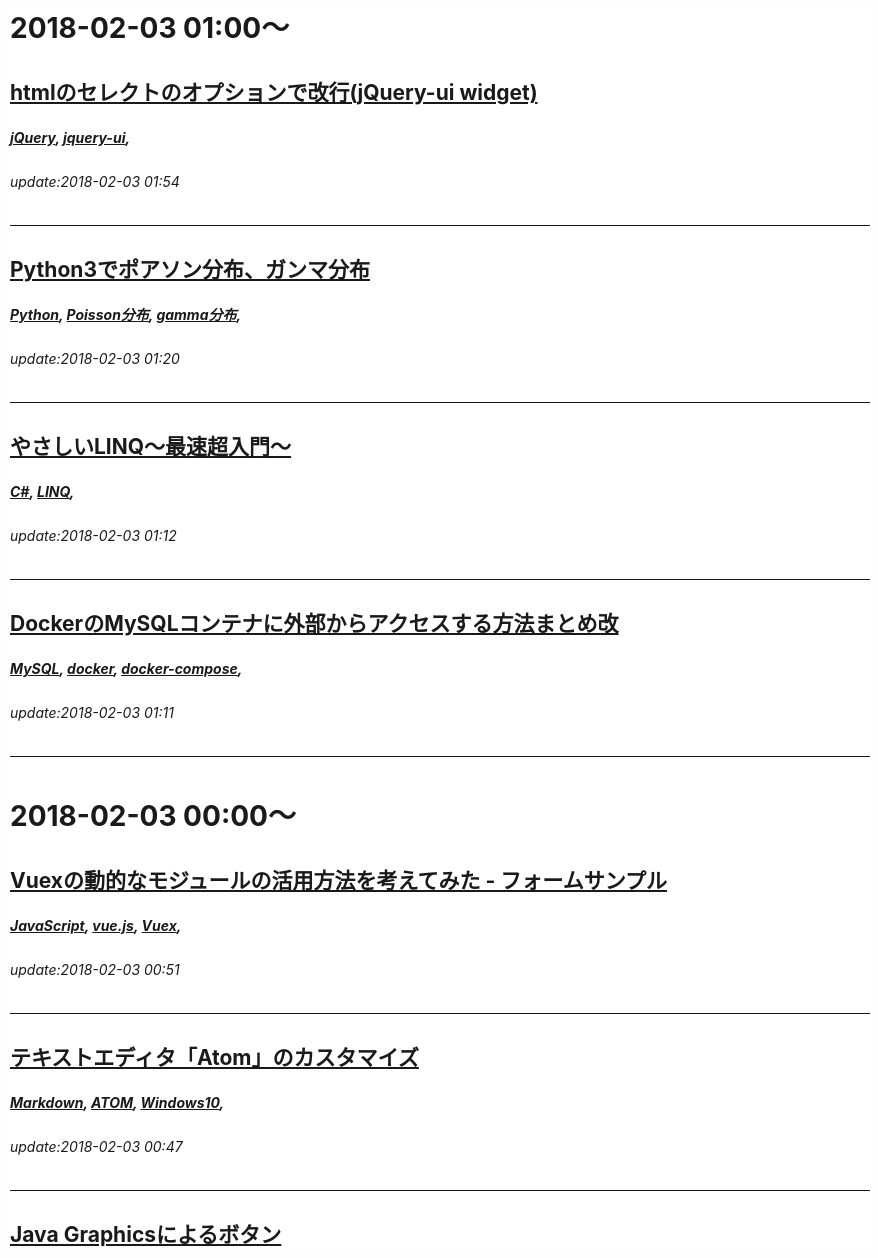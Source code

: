 


# 2018-02-03 01:00～
## [htmlのセレクトのオプションで改行(jQuery-ui widget)](https://qiita.com/NomuraS/items/aba4532175e295a3b02f)
##### [jQuery](https://qiita.com/tags/jQuery), [jquery-ui](https://qiita.com/tags/jquery-ui), 
###### update:2018-02-03 01:54
---
## [Python3でポアソン分布、ガンマ分布](https://qiita.com/k33asby/items/cb5857c7d96dae6832c6)
##### [Python](https://qiita.com/tags/Python), [Poisson分布](https://qiita.com/tags/Poisson分布), [gamma分布](https://qiita.com/tags/gamma分布), 
###### update:2018-02-03 01:20
---
## [やさしいLINQ〜最速超入門〜](https://qiita.com/ayase/items/b904eb0974da012fdea4)
##### [C#](https://qiita.com/tags/C#), [LINQ](https://qiita.com/tags/LINQ), 
###### update:2018-02-03 01:12
---
## [DockerのMySQLコンテナに外部からアクセスする方法まとめ改](https://qiita.com/saken649/items/00e752d89f2a6c5a82f6)
##### [MySQL](https://qiita.com/tags/MySQL), [docker](https://qiita.com/tags/docker), [docker-compose](https://qiita.com/tags/docker-compose), 
###### update:2018-02-03 01:11
---




# 2018-02-03 00:00～
## [Vuexの動的なモジュールの活用方法を考えてみた - フォームサンプル](https://qiita.com/RikutoYamaguchi/items/468dab2096738292f6d6)
##### [JavaScript](https://qiita.com/tags/JavaScript), [vue.js](https://qiita.com/tags/vue.js), [Vuex](https://qiita.com/tags/Vuex), 
###### update:2018-02-03 00:51
---
## [テキストエディタ「Atom」のカスタマイズ](https://qiita.com/fuk101/items/6b7efc43ed8a8e0942b1)
##### [Markdown](https://qiita.com/tags/Markdown), [ATOM](https://qiita.com/tags/ATOM), [Windows10](https://qiita.com/tags/Windows10), 
###### update:2018-02-03 00:47
---
## [Java Graphicsによるボタン](https://qiita.com/MyShin001/items/9ea025b92ac61edf0aa4)